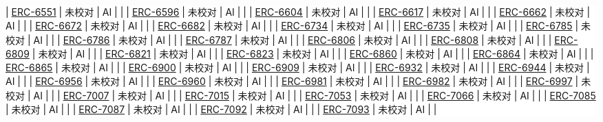 | [ERC-6551](./src/zh-cn/ERCs/erc-6551.md) | 未校对 | AI | |
| [ERC-6596](./src/zh-cn/ERCs/erc-6596.md) | 未校对 | AI | |
| [ERC-6604](./src/zh-cn/ERCs/erc-6604.md) | 未校对 | AI | |
| [ERC-6617](./src/zh-cn/ERCs/erc-6617.md) | 未校对 | AI | |
| [ERC-6662](./src/zh-cn/ERCs/erc-6662.md) | 未校对 | AI | |
| [ERC-6672](./src/zh-cn/ERCs/erc-6672.md) | 未校对 | AI | |
| [ERC-6682](./src/zh-cn/ERCs/erc-6682.md) | 未校对 | AI | |
| [ERC-6734](./src/zh-cn/ERCs/erc-6734.md) | 未校对 | AI | |
| [ERC-6735](./src/zh-cn/ERCs/erc-6735.md) | 未校对 | AI | |
| [ERC-6785](./src/zh-cn/ERCs/erc-6785.md) | 未校对 | AI | |
| [ERC-6786](./src/zh-cn/ERCs/erc-6786.md) | 未校对 | AI | |
| [ERC-6787](./src/zh-cn/ERCs/erc-6787.md) | 未校对 | AI | |
| [ERC-6806](./src/zh-cn/ERCs/erc-6806.md) | 未校对 | AI | |
| [ERC-6808](./src/zh-cn/ERCs/erc-6808.md) | 未校对 | AI | |
| [ERC-6809](./src/zh-cn/ERCs/erc-6809.md) | 未校对 | AI | |
| [ERC-6821](./src/zh-cn/ERCs/erc-6821.md) | 未校对 | AI | |
| [ERC-6823](./src/zh-cn/ERCs/erc-6823.md) | 未校对 | AI | |
| [ERC-6860](./src/zh-cn/ERCs/erc-6860.md) | 未校对 | AI | |
| [ERC-6864](./src/zh-cn/ERCs/erc-6864.md) | 未校对 | AI | |
| [ERC-6865](./src/zh-cn/ERCs/erc-6865.md) | 未校对 | AI | |
| [ERC-6900](./src/zh-cn/ERCs/erc-6900.md) | 未校对 | AI | |
| [ERC-6909](./src/zh-cn/ERCs/erc-6909.md) | 未校对 | AI | |
| [ERC-6932](./src/zh-cn/ERCs/erc-6932.md) | 未校对 | AI | |
| [ERC-6944](./src/zh-cn/ERCs/erc-6944.md) | 未校对 | AI | |
| [ERC-6956](./src/zh-cn/ERCs/erc-6956.md) | 未校对 | AI | |
| [ERC-6960](./src/zh-cn/ERCs/erc-6960.md) | 未校对 | AI | |
| [ERC-6981](./src/zh-cn/ERCs/erc-6981.md) | 未校对 | AI | |
| [ERC-6982](./src/zh-cn/ERCs/erc-6982.md) | 未校对 | AI | |
| [ERC-6997](./src/zh-cn/ERCs/erc-6997.md) | 未校对 | AI | |
| [ERC-7007](./src/zh-cn/ERCs/erc-7007.md) | 未校对 | AI | |
| [ERC-7015](./src/zh-cn/ERCs/erc-7015.md) | 未校对 | AI | |
| [ERC-7053](./src/zh-cn/ERCs/erc-7053.md) | 未校对 | AI | |
| [ERC-7066](./src/zh-cn/ERCs/erc-7066.md) | 未校对 | AI | |
| [ERC-7085](./src/zh-cn/ERCs/erc-7085.md) | 未校对 | AI | |
| [ERC-7087](./src/zh-cn/ERCs/erc-7087.md) | 未校对 | AI | |
| [ERC-7092](./src/zh-cn/ERCs/erc-7092.md) | 未校对 | AI | |
| [ERC-7093](./src/zh-cn/ERCs/erc-7093.md) | 未校对 | AI | |